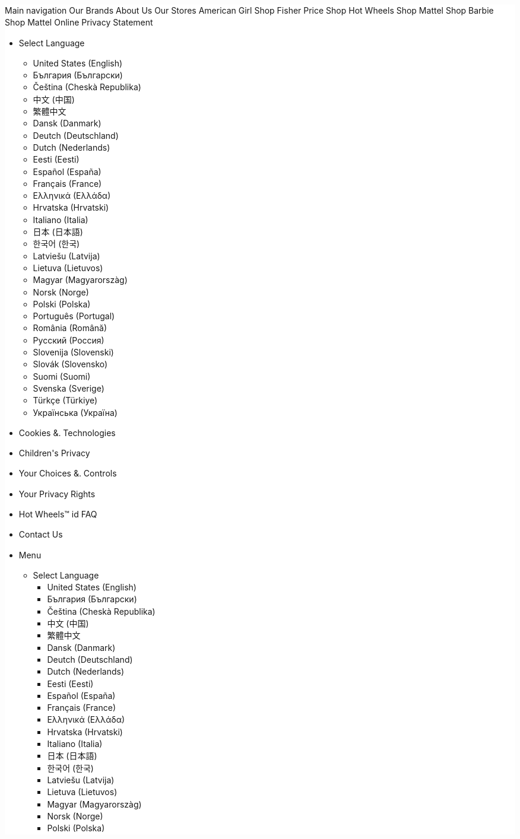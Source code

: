 Main navigation Our Brands About Us Our Stores American Girl Shop Fisher Price Shop Hot Wheels Shop Mattel Shop Barbie Shop Mattel Online Privacy Statement

*   Select Language
    *   United States (English)
    *   България (Български)
    *   Čeština (Cheskà Republika)
    *   中文 (中国)
    *   繁體中文
    *   Dansk (Danmark)
    *   Deutch (Deutschland)
    *   Dutch (Nederlands)
    *   Eesti (Eesti)
    *   Español (España)
    *   Français (France)
    *   Ελληνικά (Ελλάδα)
    *   Hrvatska (Hrvatski)
    *   Italiano (Italia)
    *   日本 (日本語)
    *   한국어 (한국)
    *   Latviešu (Latvija)
    *   Lietuva (Lietuvos)
    *   Magyar (Magyarorszàg)
    *   Norsk (Norge)
    *   Polski (Polska)
    *   Português (Portugal)
    *   România (Română)
    *   Русский (Россия)
    *   Slovenija (Slovenski)
    *   Slovák (Slovensko)
    *   Suomi (Suomi)
    *   Svenska (Sverige)
    *   Türkçe (Türkiye)
    *   Українська (Україна)
*   Cookies &. Technologies
*   Children's Privacy
*   Your Choices &. Controls
*   Your Privacy Rights
*   Hot Wheels™ id FAQ
*   Contact Us

*   Menu
    *   Select Language
        *   United States (English)
        *   България (Български)
        *   Čeština (Cheskà Republika)
        *   中文 (中国)
        *   繁體中文
        *   Dansk (Danmark)
        *   Deutch (Deutschland)
        *   Dutch (Nederlands)
        *   Eesti (Eesti)
        *   Español (España)
        *   Français (France)
        *   Ελληνικά (Ελλάδα)
        *   Hrvatska (Hrvatski)
        *   Italiano (Italia)
        *   日本 (日本語)
        *   한국어 (한국)
        *   Latviešu (Latvija)
        *   Lietuva (Lietuvos)
        *   Magyar (Magyarorszàg)
        *   Norsk (Norge)
        *   Polski (Polska)